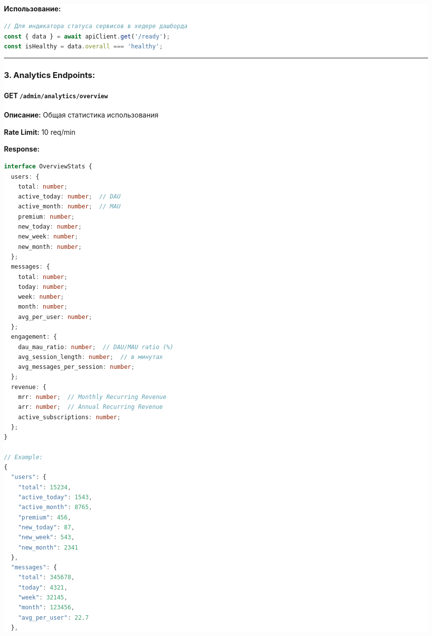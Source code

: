 **Использование:**
```typescript
// Для индикатора статуса сервисов в хедере дашборда
const { data } = await apiClient.get('/ready');
const isHealthy = data.overall === 'healthy';
```

---

### 3. Analytics Endpoints:

#### GET `/admin/analytics/overview`
**Описание:** Общая статистика использования

**Rate Limit:** 10 req/min

**Response:**
```typescript
interface OverviewStats {
  users: {
    total: number;
    active_today: number;  // DAU
    active_month: number;  // MAU
    premium: number;
    new_today: number;
    new_week: number;
    new_month: number;
  };
  messages: {
    total: number;
    today: number;
    week: number;
    month: number;
    avg_per_user: number;
  };
  engagement: {
    dau_mau_ratio: number;  // DAU/MAU ratio (%)
    avg_session_length: number;  // в минутах
    avg_messages_per_session: number;
  };
  revenue: {
    mrr: number;  // Monthly Recurring Revenue
    arr: number;  // Annual Recurring Revenue
    active_subscriptions: number;
  };
}

// Example:
{
  "users": {
    "total": 15234,
    "active_today": 1543,
    "active_month": 8765,
    "premium": 456,
    "new_today": 87,
    "new_week": 543,
    "new_month": 2341
  },
  "messages": {
    "total": 345678,
    "today": 4321,
    "week": 32145,
    "month": 123456,
    "avg_per_user": 22.7
  },
```